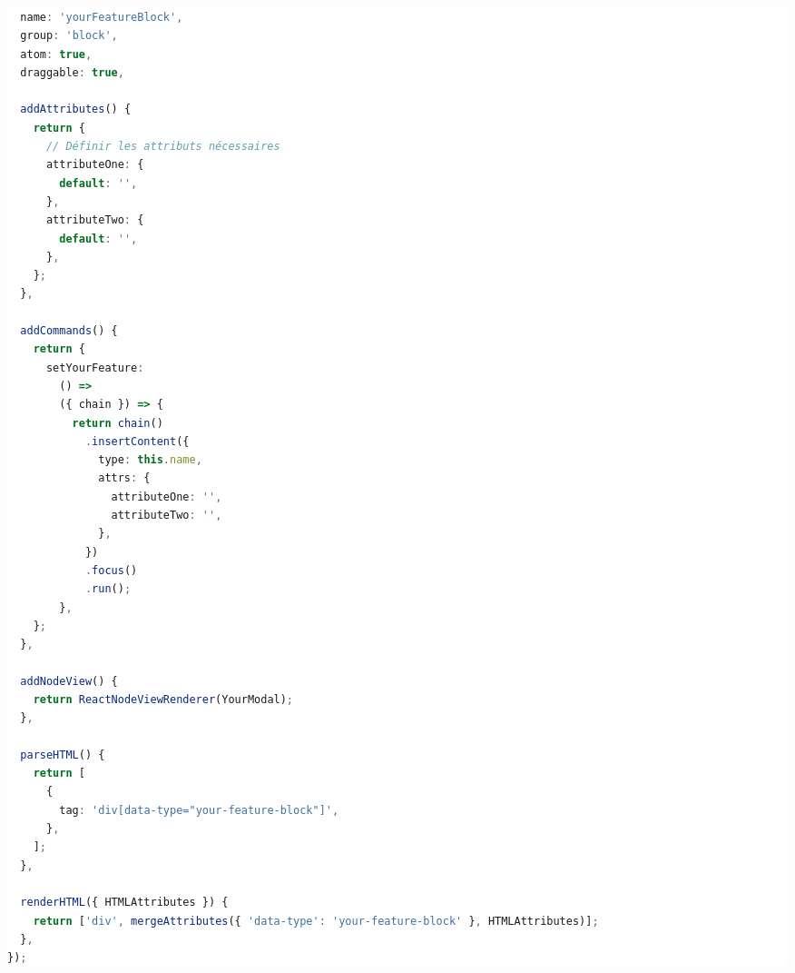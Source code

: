 ```typescript
  name: 'yourFeatureBlock',
  group: 'block',
  atom: true,
  draggable: true,

  addAttributes() {
    return {
      // Définir les attributs nécessaires
      attributeOne: {
        default: '',
      },
      attributeTwo: {
        default: '',
      },
    };
  },

  addCommands() {
    return {
      setYourFeature:
        () =>
        ({ chain }) => {
          return chain()
            .insertContent({
              type: this.name,
              attrs: {
                attributeOne: '',
                attributeTwo: '',
              },
            })
            .focus()
            .run();
        },
    };
  },

  addNodeView() {
    return ReactNodeViewRenderer(YourModal);
  },

  parseHTML() {
    return [
      {
        tag: 'div[data-type="your-feature-block"]',
      },
    ];
  },

  renderHTML({ HTMLAttributes }) {
    return ['div', mergeAttributes({ 'data-type': 'your-feature-block' }, HTMLAttributes)];
  },
});
```
